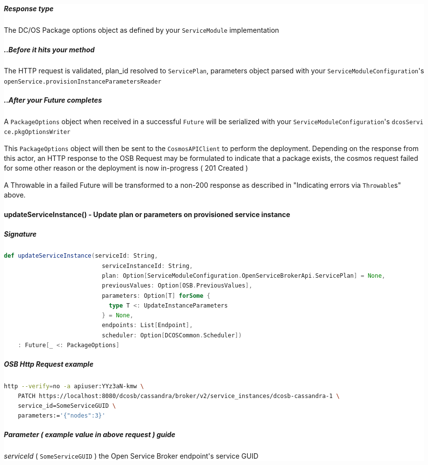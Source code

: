 ##### Response type

The DC/OS Package options object as defined by your `ServiceModule` implementation

##### ..Before it hits your method

The HTTP request is validated, plan_id resolved to `ServicePlan`, parameters object parsed with your `ServiceModuleConfiguration`'s 
`openService.provisionInstanceParametersReader`

##### ..After your Future completes

A `PackageOptions` object when received in a successful `Future` will be serialized with your `ServiceModuleConfiguration`'s `dcosService.pkgOptionsWriter`

This `PackageOptions` object will then be sent to the `CosmosAPIClient` to perform the deployment. Depending on the response
from this actor, an HTTP response to the OSB Request may be formulated to indicate that a package exists, the cosmos request failed for some other reason
or the deployment is now in-progress ( 201 Created )

A Throwable in a failed Future will be transformed to a non-200 response as described in "Indicating errors via `Throwable`s" above.

#### updateServiceInstance() - Update plan or parameters on provisioned service instance

##### Signature

```scala
def updateServiceInstance(serviceId: String,
                            serviceInstanceId: String,
                            plan: Option[ServiceModuleConfiguration.OpenServiceBrokerApi.ServicePlan] = None,
                            previousValues: Option[OSB.PreviousValues],
                            parameters: Option[T] forSome {
                              type T <: UpdateInstanceParameters
                            } = None,
                            endpoints: List[Endpoint],
                            scheduler: Option[DCOSCommon.Scheduler])
    : Future[_ <: PackageOptions]
```

##### OSB Http Request example

```bash
http --verify=no -a apiuser:YYz3aN-kmw \
    PATCH https://localhost:8080/dcosb/cassandra/broker/v2/service_instances/dcosb-cassandra-1 \
    service_id=SomeServiceGUID \
    parameters:='{"nodes":3}'
```

##### _Parameter_ ( _example value in above request_ ) _guide_

_serviceId_ ( `SomeServiceGUID` ) the Open Service Broker endpoint's service GUID
